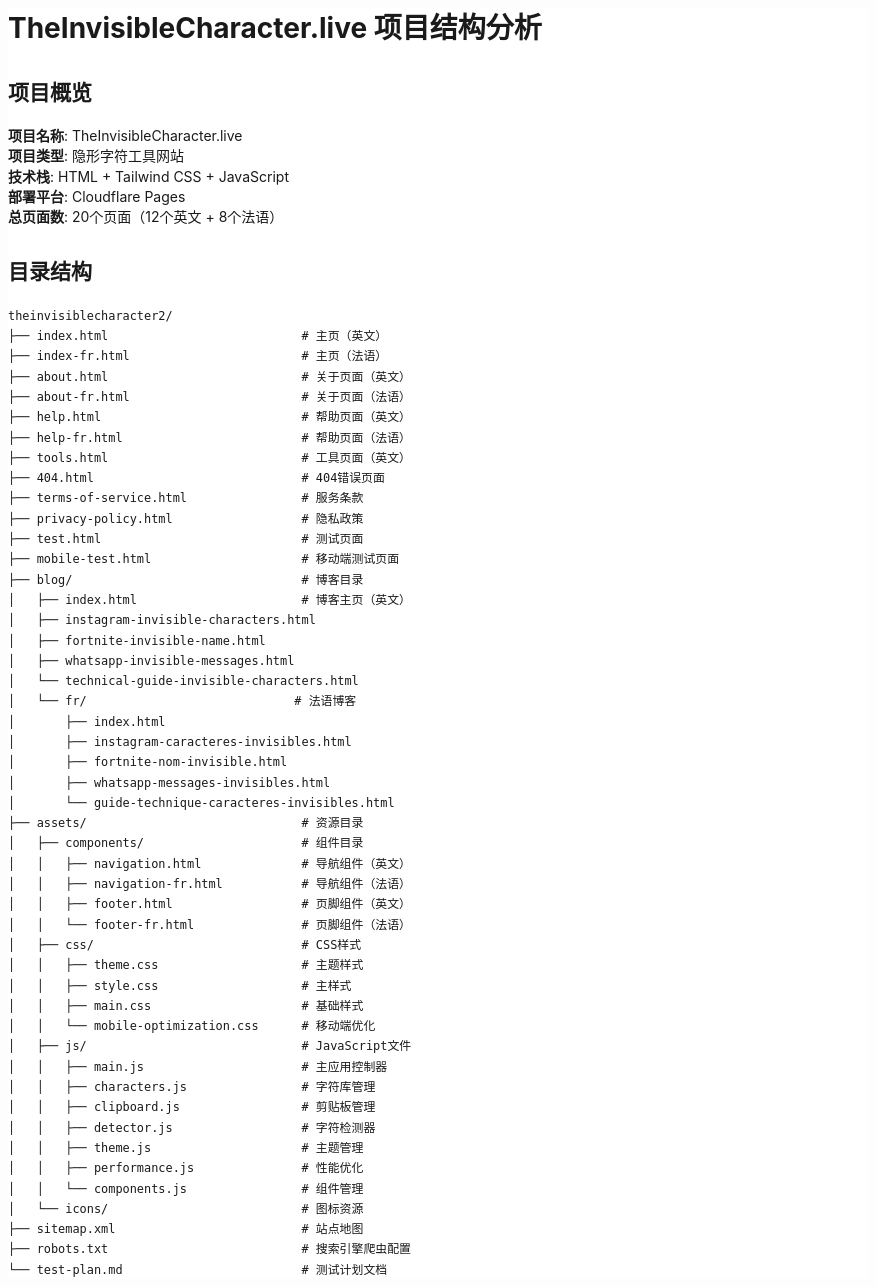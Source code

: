 # TheInvisibleCharacter.live 项目结构分析

## 项目概览

**项目名称**: TheInvisibleCharacter.live  
**项目类型**: 隐形字符工具网站  
**技术栈**: HTML + Tailwind CSS + JavaScript  
**部署平台**: Cloudflare Pages  
**总页面数**: 20个页面（12个英文 + 8个法语）

## 目录结构

```
theinvisiblecharacter2/
├── index.html                           # 主页（英文）
├── index-fr.html                        # 主页（法语）
├── about.html                           # 关于页面（英文）
├── about-fr.html                        # 关于页面（法语）
├── help.html                            # 帮助页面（英文）
├── help-fr.html                         # 帮助页面（法语）
├── tools.html                           # 工具页面（英文）
├── 404.html                             # 404错误页面
├── terms-of-service.html                # 服务条款
├── privacy-policy.html                  # 隐私政策
├── test.html                            # 测试页面
├── mobile-test.html                     # 移动端测试页面
├── blog/                                # 博客目录
│   ├── index.html                       # 博客主页（英文）
│   ├── instagram-invisible-characters.html
│   ├── fortnite-invisible-name.html
│   ├── whatsapp-invisible-messages.html
│   └── technical-guide-invisible-characters.html
│   └── fr/                             # 法语博客
│       ├── index.html
│       ├── instagram-caracteres-invisibles.html
│       ├── fortnite-nom-invisible.html
│       ├── whatsapp-messages-invisibles.html
│       └── guide-technique-caracteres-invisibles.html
├── assets/                              # 资源目录
│   ├── components/                      # 组件目录
│   │   ├── navigation.html              # 导航组件（英文）
│   │   ├── navigation-fr.html           # 导航组件（法语）
│   │   ├── footer.html                  # 页脚组件（英文）
│   │   └── footer-fr.html               # 页脚组件（法语）
│   ├── css/                             # CSS样式
│   │   ├── theme.css                    # 主题样式
│   │   ├── style.css                    # 主样式
│   │   ├── main.css                     # 基础样式
│   │   └── mobile-optimization.css      # 移动端优化
│   ├── js/                              # JavaScript文件
│   │   ├── main.js                      # 主应用控制器
│   │   ├── characters.js                # 字符库管理
│   │   ├── clipboard.js                 # 剪贴板管理
│   │   ├── detector.js                  # 字符检测器
│   │   ├── theme.js                     # 主题管理
│   │   ├── performance.js               # 性能优化
│   │   └── components.js                # 组件管理
│   └── icons/                           # 图标资源
├── sitemap.xml                          # 站点地图
├── robots.txt                           # 搜索引擎爬虫配置
└── test-plan.md                         # 测试计划文档
```